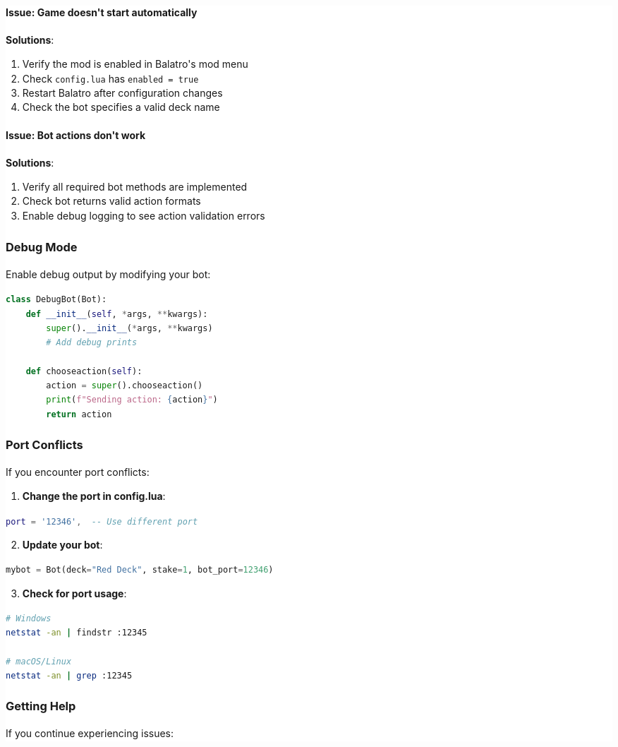 #### Issue: Game doesn't start automatically
**Solutions**:
1. Verify the mod is enabled in Balatro's mod menu
2. Check `config.lua` has `enabled = true`
3. Restart Balatro after configuration changes
4. Check the bot specifies a valid deck name

#### Issue: Bot actions don't work
**Solutions**:
1. Verify all required bot methods are implemented
2. Check bot returns valid action formats
3. Enable debug logging to see action validation errors

### Debug Mode

Enable debug output by modifying your bot:

```python
class DebugBot(Bot):
    def __init__(self, *args, **kwargs):
        super().__init__(*args, **kwargs)
        # Add debug prints
        
    def chooseaction(self):
        action = super().chooseaction()
        print(f"Sending action: {action}")
        return action
```

### Port Conflicts

If you encounter port conflicts:

1. **Change the port in config.lua**:
```lua
port = '12346',  -- Use different port
```

2. **Update your bot**:
```python
mybot = Bot(deck="Red Deck", stake=1, bot_port=12346)
```

3. **Check for port usage**:
```bash
# Windows
netstat -an | findstr :12345

# macOS/Linux  
netstat -an | grep :12345
```

### Getting Help

If you continue experiencing issues:
